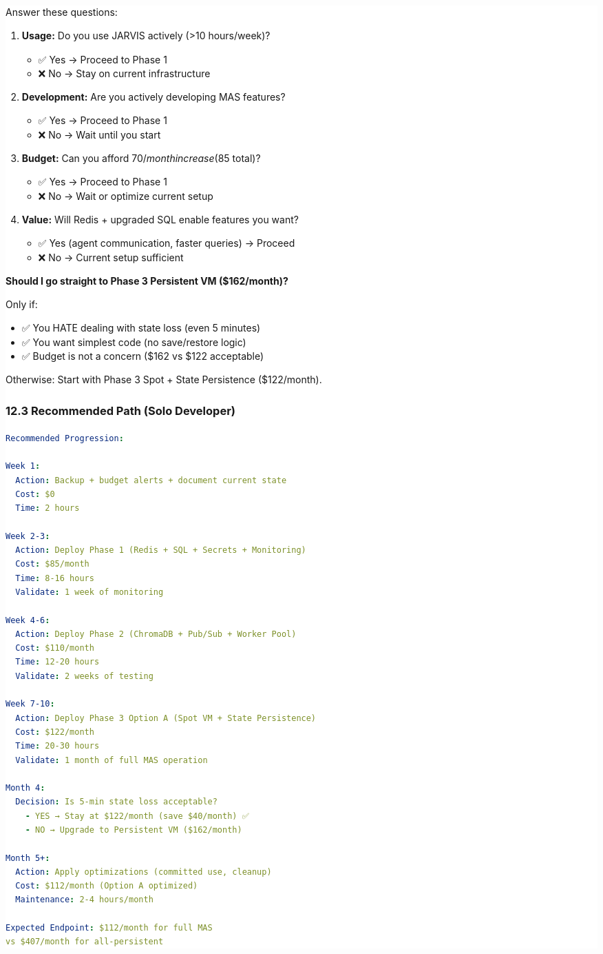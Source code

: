 Answer these questions:

1. **Usage:** Do you use JARVIS actively (>10 hours/week)?
   - ✅ Yes → Proceed to Phase 1
   - ❌ No → Stay on current infrastructure

2. **Development:** Are you actively developing MAS features?
   - ✅ Yes → Proceed to Phase 1
   - ❌ No → Wait until you start

3. **Budget:** Can you afford $70/month increase ($85 total)?
   - ✅ Yes → Proceed to Phase 1
   - ❌ No → Wait or optimize current setup

4. **Value:** Will Redis + upgraded SQL enable features you want?
   - ✅ Yes (agent communication, faster queries) → Proceed
   - ❌ No → Current setup sufficient

**Should I go straight to Phase 3 Persistent VM ($162/month)?**

Only if:
- ✅ You HATE dealing with state loss (even 5 minutes)
- ✅ You want simplest code (no save/restore logic)
- ✅ Budget is not a concern ($162 vs $122 acceptable)

Otherwise: Start with Phase 3 Spot + State Persistence ($122/month).

### 12.3 Recommended Path (Solo Developer)

```yaml
Recommended Progression:

Week 1:
  Action: Backup + budget alerts + document current state
  Cost: $0
  Time: 2 hours

Week 2-3:
  Action: Deploy Phase 1 (Redis + SQL + Secrets + Monitoring)
  Cost: $85/month
  Time: 8-16 hours
  Validate: 1 week of monitoring

Week 4-6:
  Action: Deploy Phase 2 (ChromaDB + Pub/Sub + Worker Pool)
  Cost: $110/month
  Time: 12-20 hours
  Validate: 2 weeks of testing

Week 7-10:
  Action: Deploy Phase 3 Option A (Spot VM + State Persistence)
  Cost: $122/month
  Time: 20-30 hours
  Validate: 1 month of full MAS operation

Month 4:
  Decision: Is 5-min state loss acceptable?
    - YES → Stay at $122/month (save $40/month) ✅
    - NO → Upgrade to Persistent VM ($162/month)

Month 5+:
  Action: Apply optimizations (committed use, cleanup)
  Cost: $112/month (Option A optimized)
  Maintenance: 2-4 hours/month

Expected Endpoint: $112/month for full MAS
vs $407/month for all-persistent
```